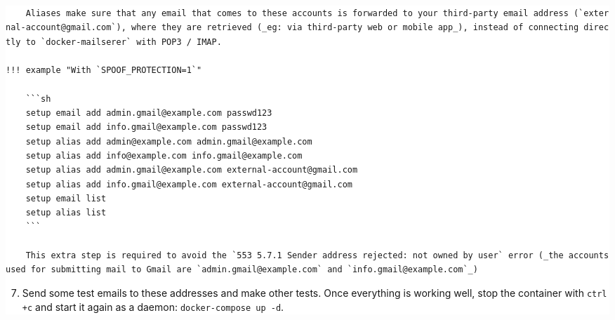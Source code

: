         Aliases make sure that any email that comes to these accounts is forwarded to your third-party email address (`external-account@gmail.com`), where they are retrieved (_eg: via third-party web or mobile app_), instead of connecting directly to `docker-mailserer` with POP3 / IMAP.

    !!! example "With `SPOOF_PROTECTION=1`"

        ```sh
        setup email add admin.gmail@example.com passwd123
        setup email add info.gmail@example.com passwd123
        setup alias add admin@example.com admin.gmail@example.com
        setup alias add info@example.com info.gmail@example.com
        setup alias add admin.gmail@example.com external-account@gmail.com
        setup alias add info.gmail@example.com external-account@gmail.com
        setup email list
        setup alias list
        ```

        This extra step is required to avoid the `553 5.7.1 Sender address rejected: not owned by user` error (_the accounts used for submitting mail to Gmail are `admin.gmail@example.com` and `info.gmail@example.com`_)

7. Send some test emails to these addresses and make other tests. Once everything is working well, stop the container with `ctrl+c` and start it again as a daemon: `docker-compose up -d`.

[docs-ports]: ../../config/security/understanding-the-ports.md
[docs-environment]: ../../config/environment.md
[docs-spf]: ../../config/best-practices/dkim_dmarc_spf.md#spf
[docs-dkim]: ../../config/best-practices/dkim_dmarc_spf.md#dkim
[docs-ssl]: ../../config/security/ssl.md#lets-encrypt-recommended
[docs-usage]: ../../usage.md#get-up-and-running
[github-issue-ufw]: https://github.com/docker-mailserver/docker-mailserver/issues/3151
[github-issue-1405-comment]: https://github.com/docker-mailserver/docker-mailserver/issues/1405#issuecomment-590106498
